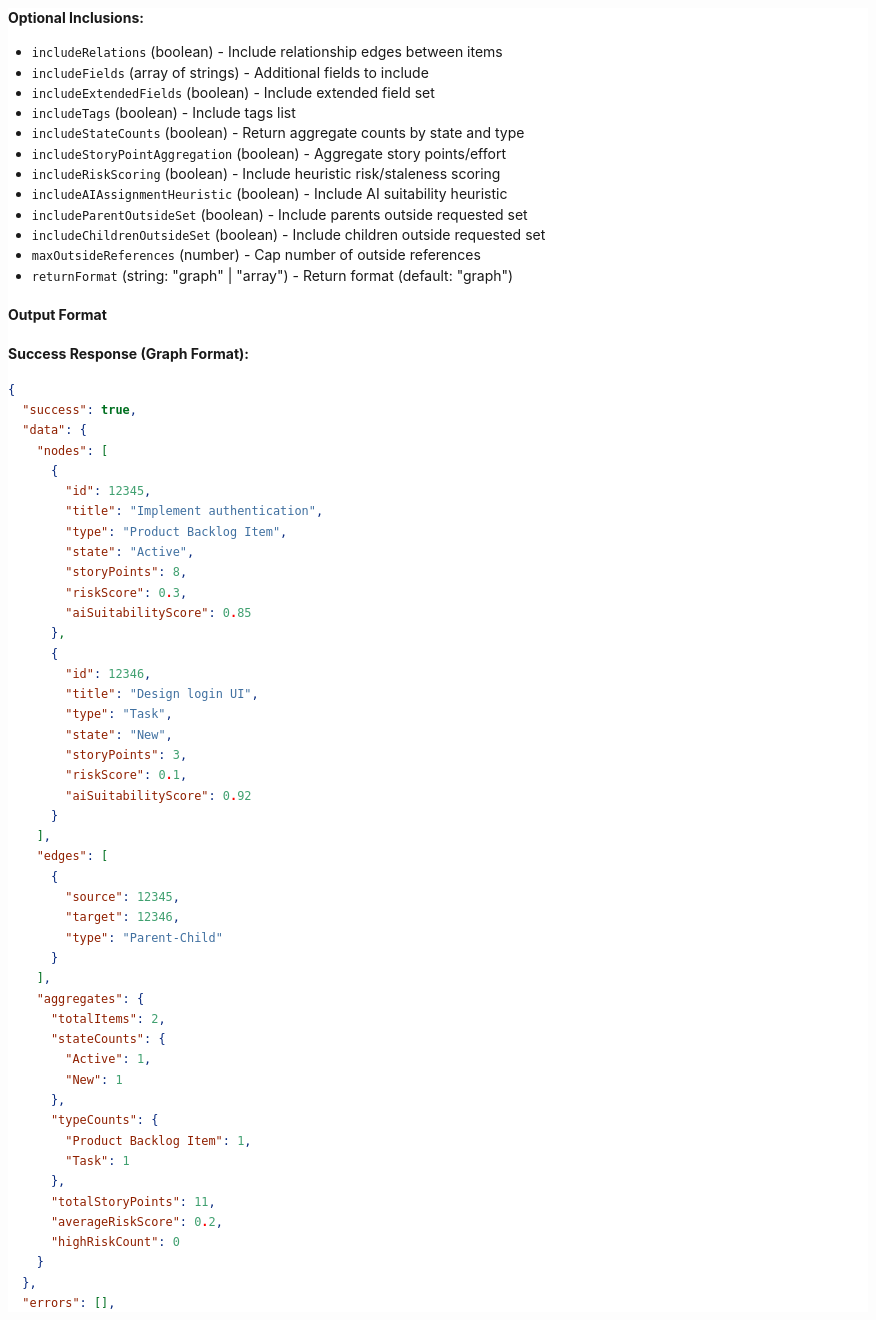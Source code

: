 **Optional Inclusions:**
- `includeRelations` (boolean) - Include relationship edges between items
- `includeFields` (array of strings) - Additional fields to include
- `includeExtendedFields` (boolean) - Include extended field set
- `includeTags` (boolean) - Include tags list
- `includeStateCounts` (boolean) - Return aggregate counts by state and type
- `includeStoryPointAggregation` (boolean) - Aggregate story points/effort
- `includeRiskScoring` (boolean) - Include heuristic risk/staleness scoring
- `includeAIAssignmentHeuristic` (boolean) - Include AI suitability heuristic
- `includeParentOutsideSet` (boolean) - Include parents outside requested set
- `includeChildrenOutsideSet` (boolean) - Include children outside requested set
- `maxOutsideReferences` (number) - Cap number of outside references
- `returnFormat` (string: "graph" | "array") - Return format (default: "graph")

#### Output Format

**Success Response (Graph Format):**
```json
{
  "success": true,
  "data": {
    "nodes": [
      {
        "id": 12345,
        "title": "Implement authentication",
        "type": "Product Backlog Item",
        "state": "Active",
        "storyPoints": 8,
        "riskScore": 0.3,
        "aiSuitabilityScore": 0.85
      },
      {
        "id": 12346,
        "title": "Design login UI",
        "type": "Task",
        "state": "New",
        "storyPoints": 3,
        "riskScore": 0.1,
        "aiSuitabilityScore": 0.92
      }
    ],
    "edges": [
      {
        "source": 12345,
        "target": 12346,
        "type": "Parent-Child"
      }
    ],
    "aggregates": {
      "totalItems": 2,
      "stateCounts": {
        "Active": 1,
        "New": 1
      },
      "typeCounts": {
        "Product Backlog Item": 1,
        "Task": 1
      },
      "totalStoryPoints": 11,
      "averageRiskScore": 0.2,
      "highRiskCount": 0
    }
  },
  "errors": [],
```